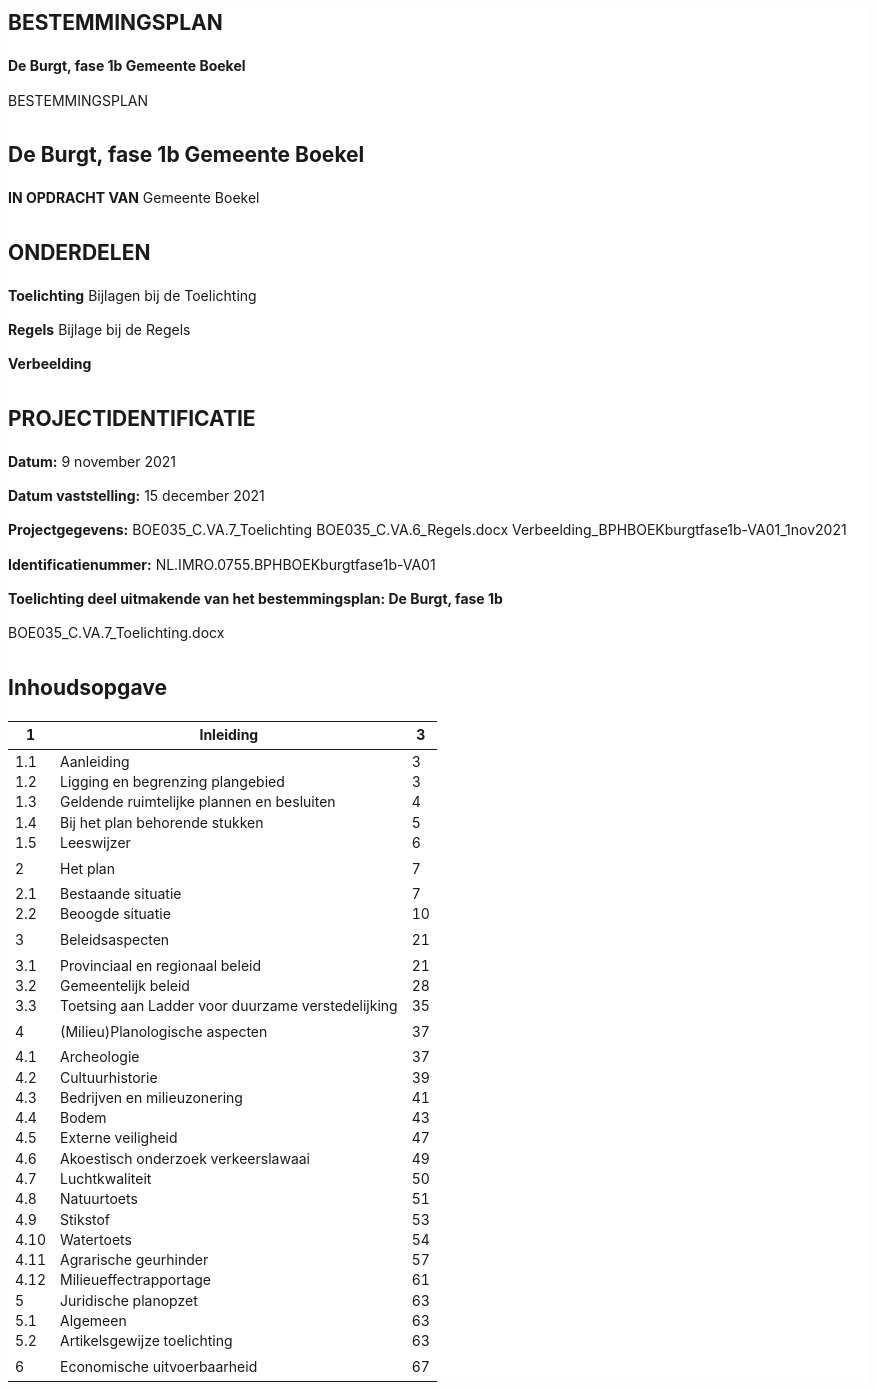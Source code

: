 ## BESTEMMINGSPLAN

**De Burgt, fase 1b Gemeente Boekel**

BESTEMMINGSPLAN

## **De Burgt, fase 1b Gemeente Boekel**

**IN OPDRACHT VAN** Gemeente Boekel

## **ONDERDELEN**

**Toelichting** Bijlagen bij de Toelichting

**Regels** Bijlage bij de Regels

**Verbeelding**

## **PROJECTIDENTIFICATIE**

**Datum:** 9 november 2021

**Datum vaststelling:** 15 december 2021

**Projectgegevens:** BOE035_C.VA.7_Toelichting BOE035_C.VA.6_Regels.docx Verbeelding_BPHBOEKburgtfase1b-VA01_1nov2021

**Identificatienummer:** NL.IMRO.0755.BPHBOEKburgtfase1b-VA01

**Toelichting deel uitmakende van het bestemmingsplan: De Burgt, fase 1b**

BOE035_C.VA.7_Toelichting.docx

## **Inhoudsopgave**

| 1                                                                                                      | Inleiding                                                                                                                                                                                                                                                                                                            | 3                                                                                      |
|--------------------------------------------------------------------------------------------------------|----------------------------------------------------------------------------------------------------------------------------------------------------------------------------------------------------------------------------------------------------------------------------------------------------------------------|----------------------------------------------------------------------------------------|
| 1.1<br>1.2<br>1.3<br>1.4<br>1.5                                                                        | Aanleiding<br>Ligging en begrenzing plangebied<br>Geldende ruimtelijke plannen en besluiten<br>Bij het plan behorende stukken<br>Leeswijzer                                                                                                                                                                          | 3<br>3<br>4<br>5<br>6                                                                  |
| 2                                                                                                      | Het plan                                                                                                                                                                                                                                                                                                             | 7                                                                                      |
| 2.1<br>2.2                                                                                             | Bestaande situatie<br>Beoogde situatie                                                                                                                                                                                                                                                                               | 7<br>10                                                                                |
| 3                                                                                                      | Beleidsaspecten                                                                                                                                                                                                                                                                                                      | 21                                                                                     |
| 3.1<br>3.2<br>3.3                                                                                      | Provinciaal en regionaal beleid<br>Gemeentelijk beleid<br>Toetsing aan Ladder voor duurzame verstedelijking                                                                                                                                                                                                          | 21<br>28<br>35                                                                         |
| 4                                                                                                      | (Milieu)Planologische aspecten                                                                                                                                                                                                                                                                                       | 37                                                                                     |
| 4.1<br>4.2<br>4.3<br>4.4<br>4.5<br>4.6<br>4.7<br>4.8<br>4.9<br>4.10<br>4.11<br>4.12<br>5<br>5.1<br>5.2 | Archeologie<br>Cultuurhistorie<br>Bedrijven en milieuzonering<br>Bodem<br>Externe veiligheid<br>Akoestisch onderzoek verkeerslawaai<br>Luchtkwaliteit<br>Natuurtoets<br>Stikstof<br>Watertoets<br>Agrarische geurhinder<br>Milieueffectrapportage<br>Juridische planopzet<br>Algemeen<br>Artikelsgewijze toelichting | 37<br>39<br>41<br>43<br>47<br>49<br>50<br>51<br>53<br>54<br>57<br>61<br>63<br>63<br>63 |
| 6                                                                                                      | Economische uitvoerbaarheid                                                                                                                                                                                                                                                                                          | 67                                                                                     |